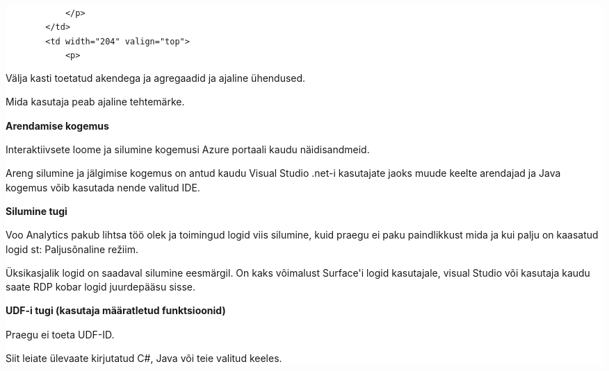                 </p>
            </td>
            <td width="204" valign="top">
                <p>
Välja kasti toetatud akendega ja agregaadid ja ajaline ühendused.
                </p>
            </td>
            <td width="246" valign="top">
                <p>
Mida kasutaja peab ajaline tehtemärke.
                </p>
            </td>
        </tr>
        <tr>
            <td width="174" valign="top">
                <p>
                    <strong>Arendamise kogemus</strong>
                </p>
            </td>
            <td width="204" valign="top">
                <p>
Interaktiivsete loome ja silumine kogemusi Azure portaali kaudu näidisandmeid.
                </p>
            </td>
            <td width="246" valign="top">
                <p>
Areng silumine ja jälgimise kogemus on antud kaudu Visual Studio .net-i kasutajate jaoks muude keelte arendajad ja Java kogemus võib kasutada nende valitud IDE.
                </p>
            </td>
        </tr>
        <tr>
            <td width="174" valign="top">
                <p>
                    <strong>Silumine tugi</strong>
                </p>
            </td>
            <td width="204" valign="top">
                <p>
Voo Analytics pakub lihtsa töö olek ja toimingud logid viis silumine, kuid praegu ei paku paindlikkust mida ja kui palju on kaasatud logid st: Paljusõnaline režiim.
                </p>
            </td>
            <td width="246" valign="top">
                <p>
Üksikasjalik logid on saadaval silumine eesmärgil. On kaks võimalust Surface'i logid kasutajale, visual Studio või kasutaja kaudu saate RDP kobar logid juurdepääsu sisse.
                </p>
            </td>
        </tr>
        <tr>
            <td width="174" valign="top">
                <p>
                    <strong>UDF-i tugi (kasutaja määratletud funktsioonid)</strong>
                </p>
            </td>
            <td width="204" valign="top">
                <p>
Praegu ei toeta UDF-ID.
                </p>
            </td>
            <td width="246" valign="top">
                <p>
Siit leiate ülevaate kirjutatud C#, Java või teie valitud keeles.